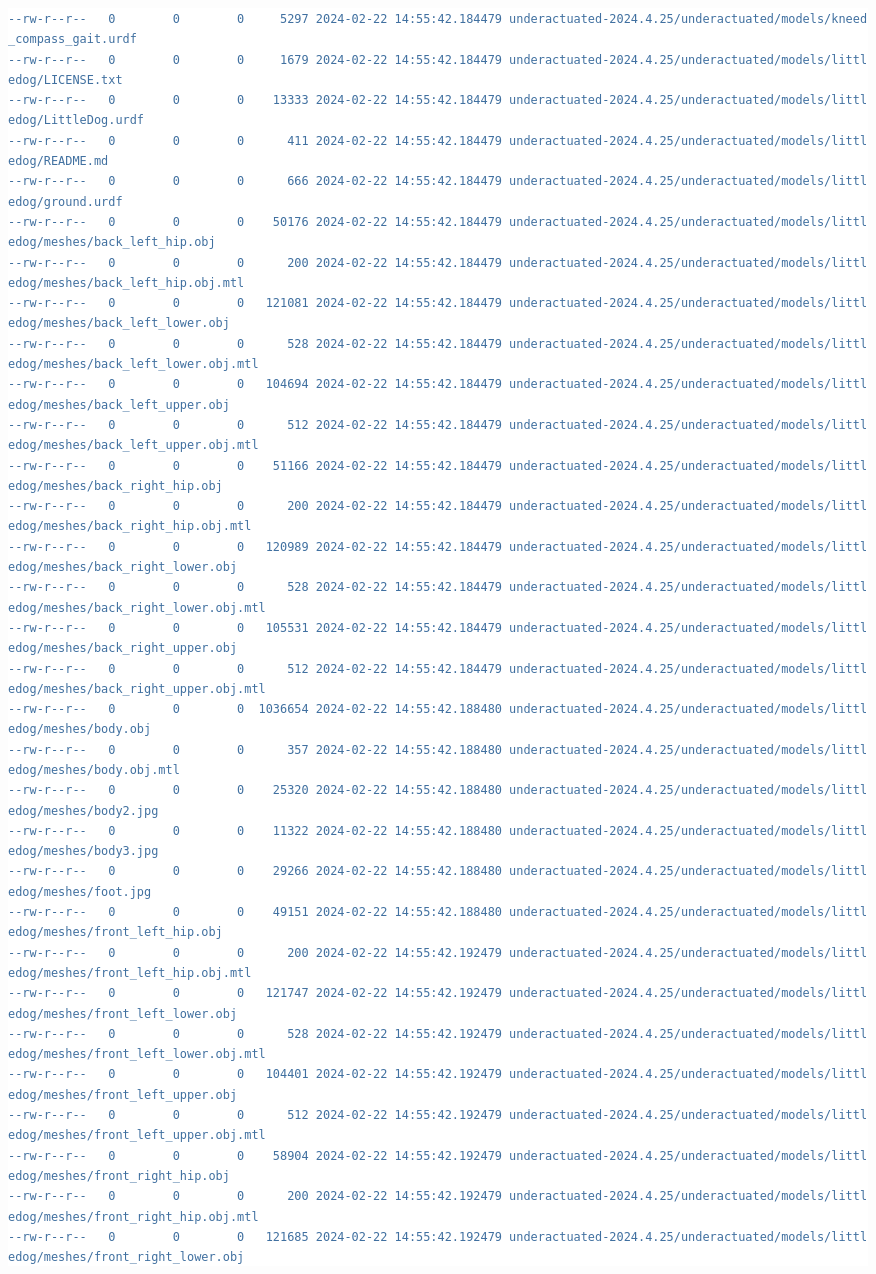 ```diff
--rw-r--r--   0        0        0     5297 2024-02-22 14:55:42.184479 underactuated-2024.4.25/underactuated/models/kneed_compass_gait.urdf
--rw-r--r--   0        0        0     1679 2024-02-22 14:55:42.184479 underactuated-2024.4.25/underactuated/models/littledog/LICENSE.txt
--rw-r--r--   0        0        0    13333 2024-02-22 14:55:42.184479 underactuated-2024.4.25/underactuated/models/littledog/LittleDog.urdf
--rw-r--r--   0        0        0      411 2024-02-22 14:55:42.184479 underactuated-2024.4.25/underactuated/models/littledog/README.md
--rw-r--r--   0        0        0      666 2024-02-22 14:55:42.184479 underactuated-2024.4.25/underactuated/models/littledog/ground.urdf
--rw-r--r--   0        0        0    50176 2024-02-22 14:55:42.184479 underactuated-2024.4.25/underactuated/models/littledog/meshes/back_left_hip.obj
--rw-r--r--   0        0        0      200 2024-02-22 14:55:42.184479 underactuated-2024.4.25/underactuated/models/littledog/meshes/back_left_hip.obj.mtl
--rw-r--r--   0        0        0   121081 2024-02-22 14:55:42.184479 underactuated-2024.4.25/underactuated/models/littledog/meshes/back_left_lower.obj
--rw-r--r--   0        0        0      528 2024-02-22 14:55:42.184479 underactuated-2024.4.25/underactuated/models/littledog/meshes/back_left_lower.obj.mtl
--rw-r--r--   0        0        0   104694 2024-02-22 14:55:42.184479 underactuated-2024.4.25/underactuated/models/littledog/meshes/back_left_upper.obj
--rw-r--r--   0        0        0      512 2024-02-22 14:55:42.184479 underactuated-2024.4.25/underactuated/models/littledog/meshes/back_left_upper.obj.mtl
--rw-r--r--   0        0        0    51166 2024-02-22 14:55:42.184479 underactuated-2024.4.25/underactuated/models/littledog/meshes/back_right_hip.obj
--rw-r--r--   0        0        0      200 2024-02-22 14:55:42.184479 underactuated-2024.4.25/underactuated/models/littledog/meshes/back_right_hip.obj.mtl
--rw-r--r--   0        0        0   120989 2024-02-22 14:55:42.184479 underactuated-2024.4.25/underactuated/models/littledog/meshes/back_right_lower.obj
--rw-r--r--   0        0        0      528 2024-02-22 14:55:42.184479 underactuated-2024.4.25/underactuated/models/littledog/meshes/back_right_lower.obj.mtl
--rw-r--r--   0        0        0   105531 2024-02-22 14:55:42.184479 underactuated-2024.4.25/underactuated/models/littledog/meshes/back_right_upper.obj
--rw-r--r--   0        0        0      512 2024-02-22 14:55:42.184479 underactuated-2024.4.25/underactuated/models/littledog/meshes/back_right_upper.obj.mtl
--rw-r--r--   0        0        0  1036654 2024-02-22 14:55:42.188480 underactuated-2024.4.25/underactuated/models/littledog/meshes/body.obj
--rw-r--r--   0        0        0      357 2024-02-22 14:55:42.188480 underactuated-2024.4.25/underactuated/models/littledog/meshes/body.obj.mtl
--rw-r--r--   0        0        0    25320 2024-02-22 14:55:42.188480 underactuated-2024.4.25/underactuated/models/littledog/meshes/body2.jpg
--rw-r--r--   0        0        0    11322 2024-02-22 14:55:42.188480 underactuated-2024.4.25/underactuated/models/littledog/meshes/body3.jpg
--rw-r--r--   0        0        0    29266 2024-02-22 14:55:42.188480 underactuated-2024.4.25/underactuated/models/littledog/meshes/foot.jpg
--rw-r--r--   0        0        0    49151 2024-02-22 14:55:42.188480 underactuated-2024.4.25/underactuated/models/littledog/meshes/front_left_hip.obj
--rw-r--r--   0        0        0      200 2024-02-22 14:55:42.192479 underactuated-2024.4.25/underactuated/models/littledog/meshes/front_left_hip.obj.mtl
--rw-r--r--   0        0        0   121747 2024-02-22 14:55:42.192479 underactuated-2024.4.25/underactuated/models/littledog/meshes/front_left_lower.obj
--rw-r--r--   0        0        0      528 2024-02-22 14:55:42.192479 underactuated-2024.4.25/underactuated/models/littledog/meshes/front_left_lower.obj.mtl
--rw-r--r--   0        0        0   104401 2024-02-22 14:55:42.192479 underactuated-2024.4.25/underactuated/models/littledog/meshes/front_left_upper.obj
--rw-r--r--   0        0        0      512 2024-02-22 14:55:42.192479 underactuated-2024.4.25/underactuated/models/littledog/meshes/front_left_upper.obj.mtl
--rw-r--r--   0        0        0    58904 2024-02-22 14:55:42.192479 underactuated-2024.4.25/underactuated/models/littledog/meshes/front_right_hip.obj
--rw-r--r--   0        0        0      200 2024-02-22 14:55:42.192479 underactuated-2024.4.25/underactuated/models/littledog/meshes/front_right_hip.obj.mtl
--rw-r--r--   0        0        0   121685 2024-02-22 14:55:42.192479 underactuated-2024.4.25/underactuated/models/littledog/meshes/front_right_lower.obj
```